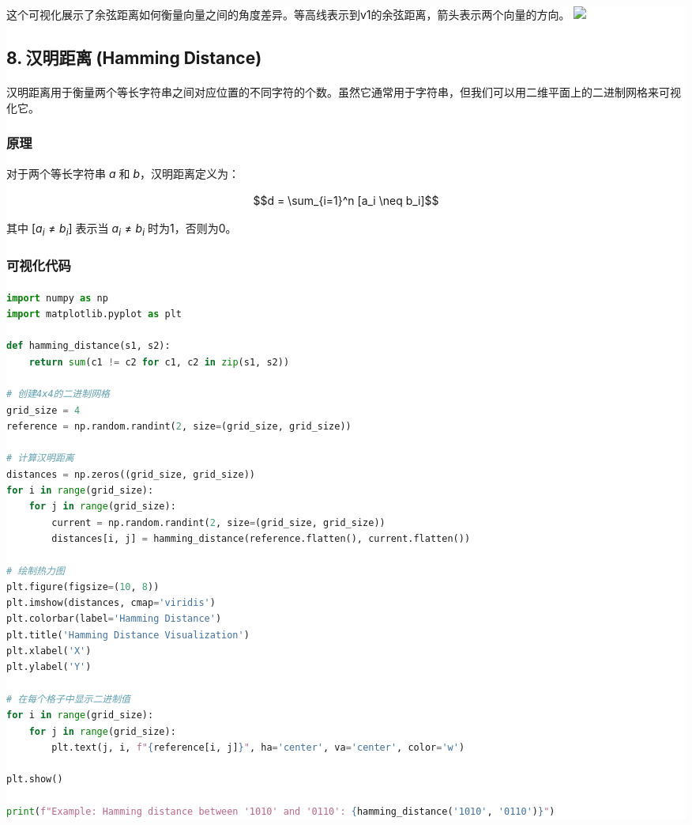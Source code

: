 这个可视化展示了余弦距离如何衡量向量之间的角度差异。等高线表示到v1的余弦距离，箭头表示两个向量的方向。
![](https://r2.zhanglearning.com/blog/2024/10/909446a69850e74ff0fe367dd9f0a8a6.png)

## 8. 汉明距离 (Hamming Distance)

汉明距离用于衡量两个等长字符串之间对应位置的不同字符的个数。虽然它通常用于字符串，但我们可以用二维平面上的二进制网格来可视化它。

### 原理

对于两个等长字符串 $a$ 和 $b$，汉明距离定义为：

$$d = \sum_{i=1}^n [a_i \neq b_i]$$

其中 $[a_i \neq b_i]$ 表示当 $a_i \neq b_i$ 时为1，否则为0。

### 可视化代码

```python
import numpy as np
import matplotlib.pyplot as plt

def hamming_distance(s1, s2):
    return sum(c1 != c2 for c1, c2 in zip(s1, s2))

# 创建4x4的二进制网格
grid_size = 4
reference = np.random.randint(2, size=(grid_size, grid_size))

# 计算汉明距离
distances = np.zeros((grid_size, grid_size))
for i in range(grid_size):
    for j in range(grid_size):
        current = np.random.randint(2, size=(grid_size, grid_size))
        distances[i, j] = hamming_distance(reference.flatten(), current.flatten())

# 绘制热力图
plt.figure(figsize=(10, 8))
plt.imshow(distances, cmap='viridis')
plt.colorbar(label='Hamming Distance')
plt.title('Hamming Distance Visualization')
plt.xlabel('X')
plt.ylabel('Y')

# 在每个格子中显示二进制值
for i in range(grid_size):
    for j in range(grid_size):
        plt.text(j, i, f"{reference[i, j]}", ha='center', va='center', color='w')

plt.show()

print(f"Example: Hamming distance between '1010' and '0110': {hamming_distance('1010', '0110')}")
```
